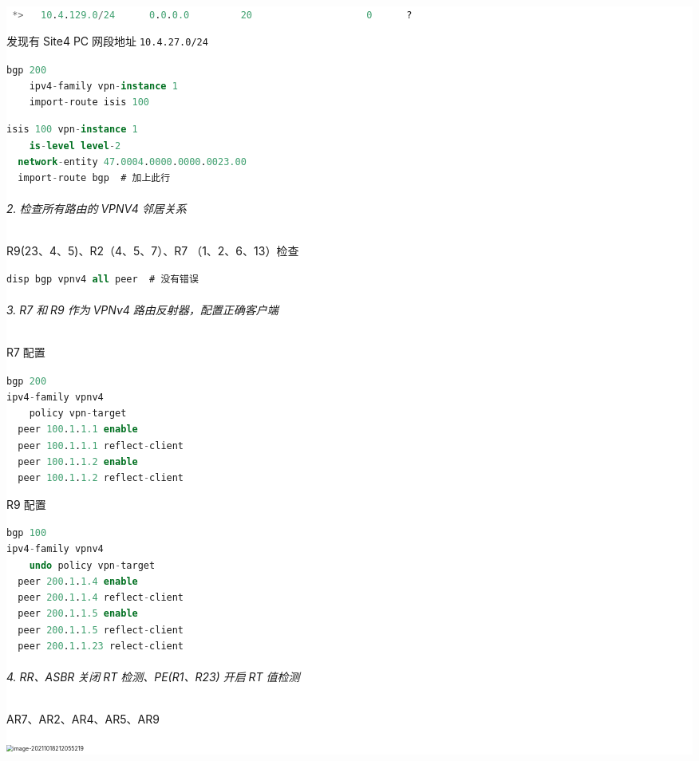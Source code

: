 ```sql
 *>   10.4.129.0/24      0.0.0.0         20                    0      ?
```

发现有 Site4 PC 网段地址 `10.4.27.0/24`

```sql
bgp 200
	ipv4-family vpn-instance 1 
  	import-route isis 100
```

```sql
isis 100 vpn-instance 1
	is-level level-2
  network-entity 47.0004.0000.0000.0023.00
  import-route bgp  # 加上此行
```

###### 2. 检查所有路由的 VPNV4 邻居关系

R9(23、4、5)、R2（4、5、7）、R7 （1、2、6、13）检查

```sql
disp bgp vpnv4 all peer  # 没有错误
```

###### 3. R7 和 R9 作为 VPNv4 路由反射器，配置正确客户端

R7 配置

```sql
bgp 200
ipv4-family vpnv4
	policy vpn-target
  peer 100.1.1.1 enable
  peer 100.1.1.1 reflect-client
  peer 100.1.1.2 enable
  peer 100.1.1.2 reflect-client
```

R9 配置

```sql
bgp 100
ipv4-family vpnv4
	undo policy vpn-target
  peer 200.1.1.4 enable
  peer 200.1.1.4 reflect-client
  peer 200.1.1.5 enable
  peer 200.1.1.5 reflect-client
  peer 200.1.1.23 relect-client
```

###### 4. RR、ASBR 关闭 RT 检测、PE(R1、R23) 开启 RT 值检测

 AR7、AR2、AR4、AR5、AR9

<img src="https://i.loli.net/2021/10/18/IAnrxg6J7YpGSzE.png" alt="image-20211018212055219" style="zoom:50%;" />
